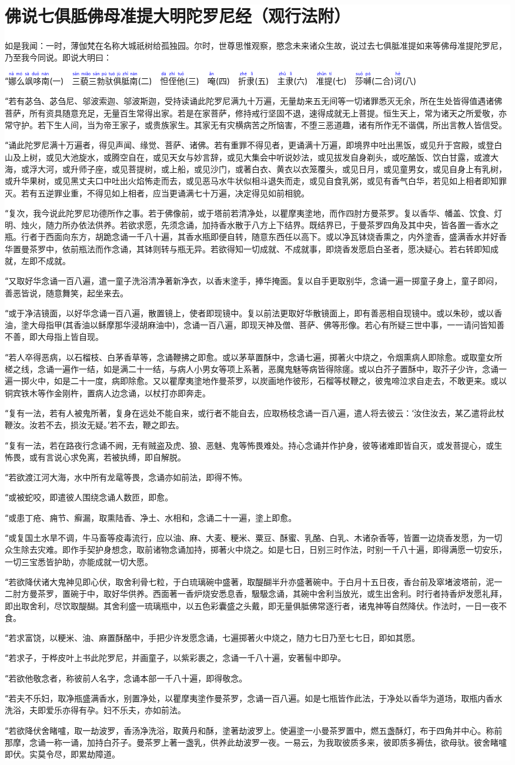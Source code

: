 # 佛说七俱胝佛母准提大明陀罗尼经（观行法附）

如是我闻：一时，薄伽梵在名称大城祇树给孤独园。尔时，世尊思惟观察，愍念未来诸众生故，说过去七俱胝准提如来等佛母准提陀罗尼，乃至我今同说。即说大明曰：


“<ruby>娜么飒哆南<rt style="color:blue;">nā mó sà duō nán</rt></ruby>(一)　<ruby>三藐三勃驮俱胝南<rt style="color:blue;">sān miǎo sān pú tuó jù zhī nán</rt></ruby>(二)　<ruby>怛侄他<rt style="color:blue;">dá zhí tuō</rt></ruby>(三)　<ruby>唵<rt style="color:blue;">ǎn</rt></ruby>(四)　<ruby>折隶<rt style="color:blue;">zhé lì</rt></ruby>(五)　<ruby>主隶<rt style="color:blue;">zhǔ lì</rt></ruby>(六)　<ruby>准提<rt style="color:blue;">zhǔn tí</rt></ruby>(七)　<ruby>莎嚩<rt style="color:blue;">suō pó</rt></ruby>(二合)<ruby>诃<rt style="color:blue;">hē</rt></ruby>(八)


“若有苾刍、苾刍尼、邬波索迦、邬波斯迦，受持读诵此陀罗尼满九十万遍，无量劫来五无间等一切诸罪悉灭无余，所在生处皆得值遇诸佛菩萨，所有资具随意充足，无量百生常得出家。若是在家菩萨，修持戒行坚固不退，速得成就无上菩提。恒生天上，常为诸天之所爱敬，亦常守护。若下生人间，当为帝王家子，或贵族家生。其家无有灾横病苦之所恼害，不堕三恶道趣，诸有所作无不谐偶，所出言教人皆信受。

“诵此陀罗尼满十万遍者，得见声闻、缘觉、菩萨、诸佛。若有重罪不得见者，更诵满十万遍，即境界中吐出黑饭，或见升于宫殿，或登白山及上树，或见大池旋水，或腾空自在，或见天女与妙言辞，或见大集会中听说妙法，或见拔发自身剃头，或吃酪饭、饮白甘露，或渡大海，或浮大河，或升师子座，或见菩提树，或上船，或见沙门，或著白衣、黄衣以衣笼覆头，或见日月，或见童男女，或见自身上有乳树，或升华果树，或见黑丈夫口中吐出火焰怖走而去，或见恶马水牛状似相斗退失而走，或见自食乳粥，或见有香气白华，若见如上相者即知罪灭。若有五逆罪业重，不得见如上相者，应当更诵满七十万遍，决定得见如前相貌。

“复次，我今说此陀罗尼功德所作之事。若于佛像前，或于塔前若清净处，以瞿摩夷塗地，而作四肘方曼茶罗。复以香华、幡盖、饮食、灯明、烛火，随力所办依法供养。若欲求愿，先须念诵，加持香水散于八方上下结界。既结界已，于曼茶罗四角及其中央，皆各置一香水之瓶。行者于西面向东方，胡跪念诵一千八十遍，其香水瓶即便自转，随意东西任以高下。或以净瓦钵烧香熏之，内外塗香，盛满香水并好香华置曼茶罗中，依前瓶法而作念诵，其钵则转与瓶无异。若欲得知一切成就、不成就事，即烧香发愿启白圣者，愿决疑心。若右转即知成就，左即不成就。

“又取好华念诵一百八遍，遣一童子洗浴清净著新净衣，以香末塗手，捧华掩面。复以自手更取别华，念诵一遍一掷童子身上，童子即闷，善恶皆说，随意舞笑，起坐来去。

“或于净洁镜面，以好华念诵一百八遍，散置镜上，使者即现镜中。复以前法更取好华散镜面上，即有善恶相自现镜中。或以朱砂，或以香油，塗大母指甲(其香油以稣摩那华浸胡麻油中)，念诵一百八遍，即现天神及僧、菩萨、佛等形像。若心有所疑三世中事，一一请问皆知善不善，即大母指上皆自现。

“若人卒得恶病，以石榴枝、白茅香草等，念诵鞭拂之即愈。或以茅草置酥中，念诵七遍，掷著火中烧之，令烟熏病人即除愈。或取童女所槎之线，念诵一遍作一结，如是满二十一结，与病人小男女等项上系著，恶魔鬼魅等病皆得除瘥。或以白芥子置酥中，取芥子少许，念诵一遍一掷火中，如是二十一度，病即除愈。又以瞿摩夷塗地作曼茶罗，以炭画地作彼形，石榴等杖鞭之，彼鬼啼泣求自走去，不敢更来。或以铜宾铁木等作金刚杵，置病人边念诵，以杖打亦即奔走。

“复有一法，若有人被鬼所著，复身在远处不能自来，或行者不能自去，应取杨枝念诵一百八遍，遣人将去彼云：‘汝住汝去，某乙遣将此杖鞭汝。汝若不去，损汝无疑。’若不去，鞭之即去。

“复有一法，若在路夜行念诵不阙，无有贼盗及虎、狼、恶魅、鬼等怖畏难处。持心念诵并作护身，彼等诸难即皆自灭，或发菩提心，或生怖畏，或有言说心求免离，若被执缚，即自解脱。

“若欲渡江河大海，水中所有龙鼋等畏，念诵亦如前法，即得不怖。

“或被蛇咬，即遣彼人围绕念诵人数匝，即愈。

“或患丁疮、痈节、癣漏，取熏陆香、净土、水相和，念诵二十一遍，塗上即愈。

“或复国土水旱不调，牛马畜等疫毒流行，应以油、麻、大麦、粳米、粟豆、酥蜜、乳酪、白乳、木诸杂香等，皆置一边烧香发愿，为一切众生除去灾难。即作手契护身想念，取前诸物念诵加持，掷著火中烧之。如是七日，日别三时作法，时别一千八十遍，即得满愿一切安乐，一切三宝悉皆护助，亦能成就一切大愿。

“若欲降伏诸大鬼神见即心伏，取舍利骨七粒，于白琉璃碗中盛著，取醍醐半升亦盛著碗中。于白月十五日夜，香台前及窣堵波塔前，泥一二肘方曼茶罗，置碗于中，取好华供养。西面著一香炉烧安悉息香，馺馺念诵，其碗中舍利当放光，或生出舍利。时行者持香炉发愿礼拜，即出取舍利，尽饮取醍醐。其舍利盛一琉璃瓶中，以五色彩囊盛之头戴，即无量俱胝佛常逐行者，诸鬼神等自然降伏。作法时，一日一夜不食。

“若求富饶，以粳米、油、麻置酥酪中，手把少许发愿念诵，七遍掷著火中烧之，随力七日乃至七七日，即如其愿。

“若求子，于桦皮叶上书此陀罗尼，并画童子，以紫彩裹之，念诵一千八十遍，安著髻中即孕。

“若欲他敬念者，称彼前人名字，念诵本部一千八十遍，即得敬念。

“若夫不乐妇，取净瓶盛满香水，别置净处，以瞿摩夷塗作曼茶罗，念诵一百八遍。如是七瓶皆作此法，于净处以香华为道场，取瓶内香水洗浴，夫即爱乐亦得有孕。妇不乐夫，亦如前法。

“若欲降伏舍睹嚧，取一劫波罗，香汤净洗浴，取黄丹和酥，塗著劫波罗上。使遍塗一小曼茶罗置中，燃五盏酥灯，布于四角并中心。称前那摩，念诵一称一诵，加持白芥子。曼茶罗上著一盏乳，供养此劫波罗一夜。一易云，为我取彼质多来，彼即质多褥佉，欲母驮。彼舍睹嚧即伏。实莫令尽，即累劫障道。
